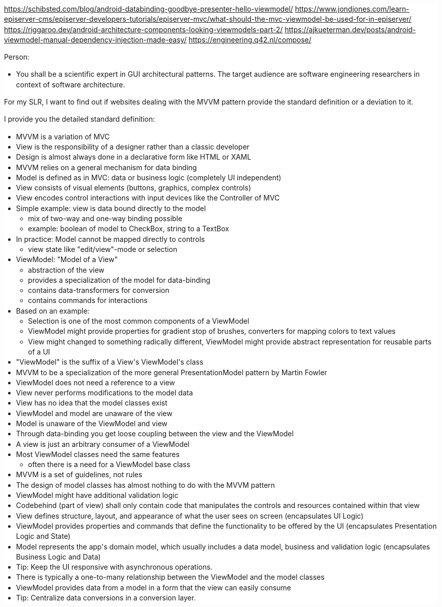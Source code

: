 https://schibsted.com/blog/android-databinding-goodbye-presenter-hello-viewmodel/
https://www.jondjones.com/learn-episerver-cms/episerver-developers-tutorials/episerver-mvc/what-should-the-mvc-viewmodel-be-used-for-in-episerver/
https://riggaroo.dev/android-architecture-components-looking-viewmodels-part-2/
https://ajkueterman.dev/posts/android-viewmodel-manual-dependency-injection-made-easy/
https://engineering.q42.nl/compose/


Person:
- You shall be a scientific expert in GUI architectural patterns. The target audience are software engineering researchers in context of software architecture.

For my SLR, I want to find out if websites dealing with the MVVM pattern provide the standard definition or a deviation to it.

I provide you the detailed standard definition:

* MVVM is a variation of MVC
* View is the responsibility of a designer rather than a classic developer
* Design is almost always done in a declarative form like HTML or XAML
* MVVM relies on a general mechanism for data binding
* Model is defined as in MVC: data or business logic (completely UI independent)
* View consists of visual elements (buttons, graphics, complex controls)
* View encodes control interactions with input devices like the Controller of MVC
* Simple example: view is data bound directly to the model
    * mix of two-way and one-way binding possible
    * example: boolean of model to CheckBox, string to a TextBox
* In practice: Model cannot be mapped directly to controls
    * view state like "edit/view"-mode or selection
* ViewModel: "Model of a View"
    * abstraction of the view
    * provides a specialization of the model for data-binding
    * contains data-transformers for conversion
    * contains commands for interactions
* Based on an example:
    * Selection is one of the most common components of a ViewModel
    * ViewModel might provide properties for gradient stop of brushes, converters for mapping colors to text values
    * View might changed to something radically different, ViewModel might provide abstract representation for reusable parts of a UI
* "ViewModel" is the suffix of a View's ViewModel's class
* MVVM to be a specialization of the more general PresentationModel pattern by Martin Fowler
* ViewModel does not need a reference to a view
* View never performs modifications to the model data
* View has no idea that the model classes exist
* ViewModel and model are unaware of the view
* Model is unaware of the ViewModel and view
* Through data-binding you get loose coupling between the view and the ViewModel
* A view is just an arbitrary consumer of a ViewModel
* Most ViewModel classes need the same features
    * often there is a need for a ViewModel base class
* MVVM is a set of guidelines, not rules
* The design of model classes has almost nothing to do with the MVVM pattern
* ViewModel might have additional validation logic
* Codebehind (part of view) shall only contain code that manipulates the controls and resources contained within that view
* View defines structure, layout, and appearance of what the user sees on screen (encapsulates UI Logic)
* ViewModel provides properties and commands that define the functionality to be offered by the UI (encapsulates Presentation Logic and State)
* Model represents the app's domain model, which usually includes a data model, business and validation logic (encapsulates Business Logic and Data)
* Tip: Keep the UI responsive with asynchronous operations.
* There is typically a one-to-many relationship between the ViewModel and the model classes
* ViewModel provides data from a model in a form that the view can easily consume
* Tip: Centralize data conversions in a conversion layer.